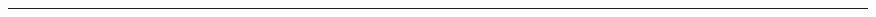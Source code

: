 ------------------------------------------------------------------------------------------------------------------------------------------------------------------------------------------------------------------------------------------------------------------------------------------------------------------------------------------------------------------------------------------------------------------------------------------------------------------------------------------------------------------------------------------------------------------------------------------------------------------------------------------------------------------------------------------------------------------------------------------------------------------------------------------------------------------------------------------------------------------------------------------------------------------------------------------------------------------------------------------------------------------------------------------------------------------------------------------------------------------------------------------------------------------------------------------------------------------------------------------------------------------------------------------------------------------------------------------------------------------------------------------------------------------------------------------------------------------------------------------------------------------------------------------------------------------------------------------------------------------------------------------------------------------------------------------------------------------------------------------------------------------------------------------------------------------------------------------------------------------------------------------------------------------------------------------------------------------------------------------------------------------------------------------------------------------------------------------------------------------------------------------------------------------------------------------------------------------------------------------------------------------------------------------------------------------------------------------------------------------------------------------------------------------------------------------------------------------------------------------------------------------------------------------------------------------------------------------------------------------------------------------------------------------------------------------------------------------------------------------------------------------------------------------------------------------------------------------------------------------------------------------------------------------------------------------------------------------------------------------------------------------------------------------------------------------------------------------------------------------------------------------------------------------------------------------------------------------------------------------------------------------------------------------------------------------------------------------------------------------------------------------------------------------------------------------------------------------------------------------------------------------------------------------------------------------------------------------------------------------------------------------------------------------------------------------------------------------------------------------------------------------------------------------------------------------------------------------------------------------------------------------------------------------------------------------------------------------------------------------------------------------------------------------------------------------------------------------------------------------------------------------------------------------------------------------------------------------------------------------------------------------------------------------------------------------------------------------------------------------------------------------------------------------------------------------------------------------------------------------------------------------------------------------------------------------------------------------------------------------------------------------------------------------------------------------------------------------------------------------------------------------------------------------------------------------------------------------------------------------------------------------------------------------------------------------------------------------------------------------------------------------------------------------------